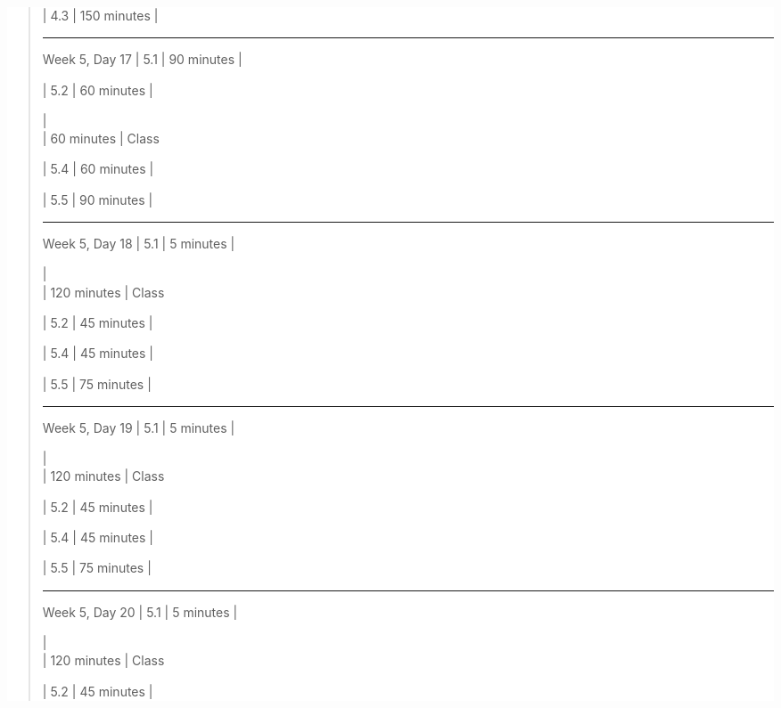 >  | 4.3 | 150 minutes  |  
>  
>  
> * * *  
>  
> Week 5, Day 17  | 5.1 | 90 minutes  |  
>  
>  
>  | 5.2 | 60 minutes  |  
>  
>  
>  |  
>  | 60 minutes  | Class  
>  
>  | 5.4 | 60 minutes  |  
>  
>  
>  | 5.5 | 90 minutes  |  
>  
>  
> * * *  
>  
> Week 5, Day 18  | 5.1 | 5 minutes  |  
>  
>  
>  |  
>  | 120 minutes  | Class  
>  
>  | 5.2 | 45 minutes  |  
>  
>  
>  | 5.4 | 45 minutes  |  
>  
>  
>  | 5.5 | 75 minutes  |  
>  
>  
> * * *  
>  
> Week 5, Day 19  | 5.1 | 5 minutes  |  
>  
>  
>  |  
>  | 120 minutes  | Class  
>  
>  | 5.2 | 45 minutes  |  
>  
>  
>  | 5.4 | 45 minutes  |  
>  
>  
>  | 5.5 | 75 minutes  |  
>  
>  
> * * *  
>  
> Week 5, Day 20  | 5.1 | 5 minutes  |  
>  
>  
>  |  
>  | 120 minutes  | Class  
>  
>  | 5.2 | 45 minutes  |  
>  
